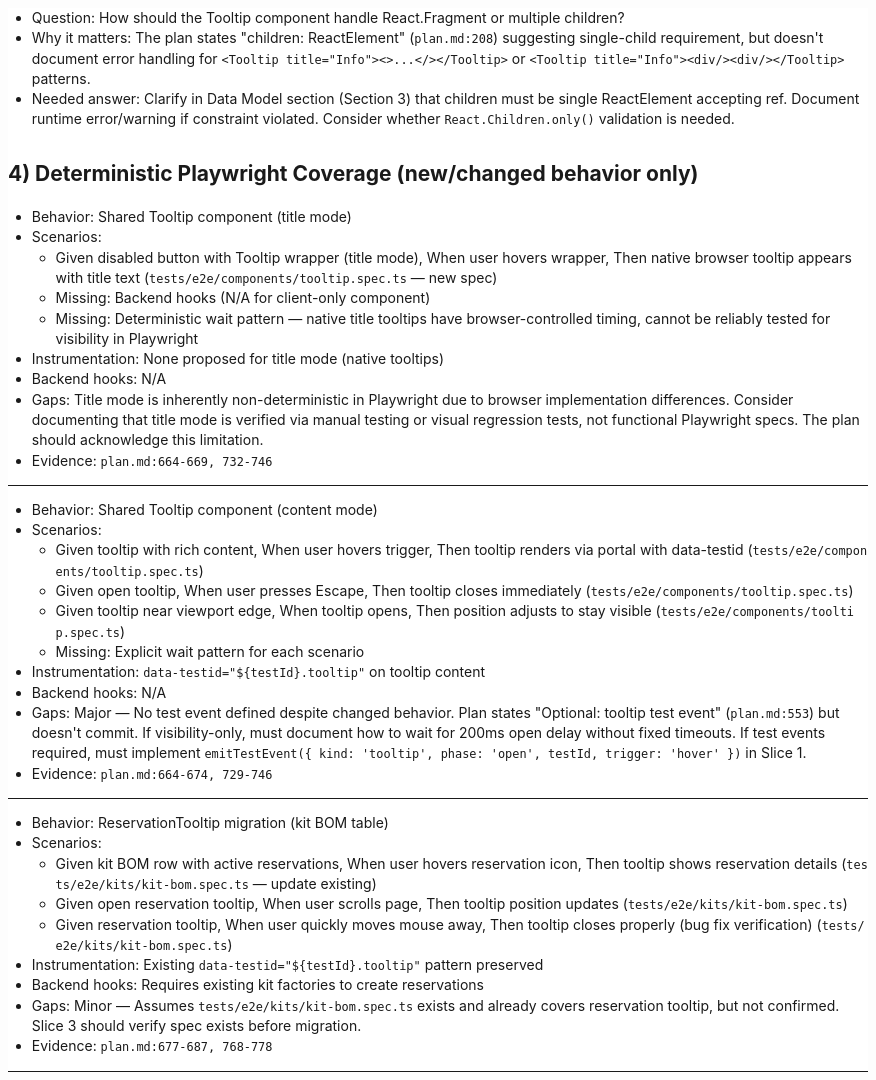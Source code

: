 
- Question: How should the Tooltip component handle React.Fragment or multiple children?
- Why it matters: The plan states "children: ReactElement" (`plan.md:208`) suggesting single-child requirement, but doesn't document error handling for `<Tooltip title="Info"><>...</></Tooltip>` or `<Tooltip title="Info"><div/><div/></Tooltip>` patterns.
- Needed answer: Clarify in Data Model section (Section 3) that children must be single ReactElement accepting ref. Document runtime error/warning if constraint violated. Consider whether `React.Children.only()` validation is needed.

## 4) Deterministic Playwright Coverage (new/changed behavior only)

- Behavior: Shared Tooltip component (title mode)
- Scenarios:
  - Given disabled button with Tooltip wrapper (title mode), When user hovers wrapper, Then native browser tooltip appears with title text (`tests/e2e/components/tooltip.spec.ts` — new spec)
  - Missing: Backend hooks (N/A for client-only component)
  - Missing: Deterministic wait pattern — native title tooltips have browser-controlled timing, cannot be reliably tested for visibility in Playwright
- Instrumentation: None proposed for title mode (native tooltips)
- Backend hooks: N/A
- Gaps: Title mode is inherently non-deterministic in Playwright due to browser implementation differences. Consider documenting that title mode is verified via manual testing or visual regression tests, not functional Playwright specs. The plan should acknowledge this limitation.
- Evidence: `plan.md:664-669, 732-746`

---

- Behavior: Shared Tooltip component (content mode)
- Scenarios:
  - Given tooltip with rich content, When user hovers trigger, Then tooltip renders via portal with data-testid (`tests/e2e/components/tooltip.spec.ts`)
  - Given open tooltip, When user presses Escape, Then tooltip closes immediately (`tests/e2e/components/tooltip.spec.ts`)
  - Given tooltip near viewport edge, When tooltip opens, Then position adjusts to stay visible (`tests/e2e/components/tooltip.spec.ts`)
  - Missing: Explicit wait pattern for each scenario
- Instrumentation: `data-testid="${testId}.tooltip"` on tooltip content
- Backend hooks: N/A
- Gaps: Major — No test event defined despite changed behavior. Plan states "Optional: tooltip test event" (`plan.md:553`) but doesn't commit. If visibility-only, must document how to wait for 200ms open delay without fixed timeouts. If test events required, must implement `emitTestEvent({ kind: 'tooltip', phase: 'open', testId, trigger: 'hover' })` in Slice 1.
- Evidence: `plan.md:664-674, 729-746`

---

- Behavior: ReservationTooltip migration (kit BOM table)
- Scenarios:
  - Given kit BOM row with active reservations, When user hovers reservation icon, Then tooltip shows reservation details (`tests/e2e/kits/kit-bom.spec.ts` — update existing)
  - Given open reservation tooltip, When user scrolls page, Then tooltip position updates (`tests/e2e/kits/kit-bom.spec.ts`)
  - Given reservation tooltip, When user quickly moves mouse away, Then tooltip closes properly (bug fix verification) (`tests/e2e/kits/kit-bom.spec.ts`)
- Instrumentation: Existing `data-testid="${testId}.tooltip"` pattern preserved
- Backend hooks: Requires existing kit factories to create reservations
- Gaps: Minor — Assumes `tests/e2e/kits/kit-bom.spec.ts` exists and already covers reservation tooltip, but not confirmed. Slice 3 should verify spec exists before migration.
- Evidence: `plan.md:677-687, 768-778`

---